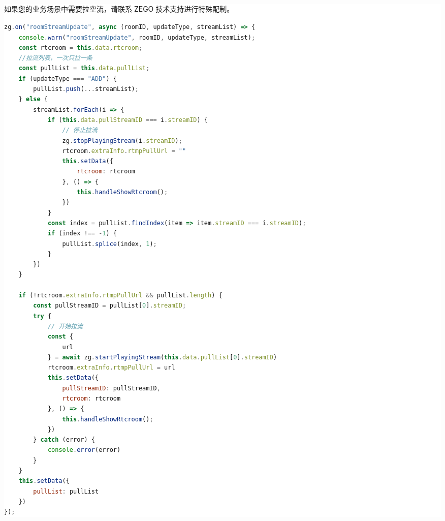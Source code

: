 <Warning title="注意">


如果您的业务场景中需要拉空流，请联系 ZEGO 技术支持进行特殊配制。

</Warning>



```javascript
zg.on("roomStreamUpdate", async (roomID, updateType, streamList) => {
    console.warn("roomStreamUpdate", roomID, updateType, streamList);
    const rtcroom = this.data.rtcroom;
    //拉流列表，一次只拉一条
    const pullList = this.data.pullList;
    if (updateType === "ADD") {
        pullList.push(...streamList);
    } else {
        streamList.forEach(i => {
            if (this.data.pullStreamID === i.streamID) {
                // 停止拉流
                zg.stopPlayingStream(i.streamID);
                rtcroom.extraInfo.rtmpPullUrl = ""
                this.setData({
                    rtcroom: rtcroom
                }, () => {
                    this.handleShowRtcroom();
                })
            }
            const index = pullList.findIndex(item => item.streamID === i.streamID);
            if (index !== -1) {
                pullList.splice(index, 1);
            }
        })
    }

    if (!rtcroom.extraInfo.rtmpPullUrl && pullList.length) {
        const pullStreamID = pullList[0].streamID;
        try {
            // 开始拉流
            const {
                url
            } = await zg.startPlayingStream(this.data.pullList[0].streamID)
            rtcroom.extraInfo.rtmpPullUrl = url
            this.setData({
                pullStreamID: pullStreamID,
                rtcroom: rtcroom
            }, () => {
                this.handleShowRtcroom();
            })
        } catch (error) {
            console.error(error)
        }
    }
    this.setData({
        pullList: pullList
    })
});
```
